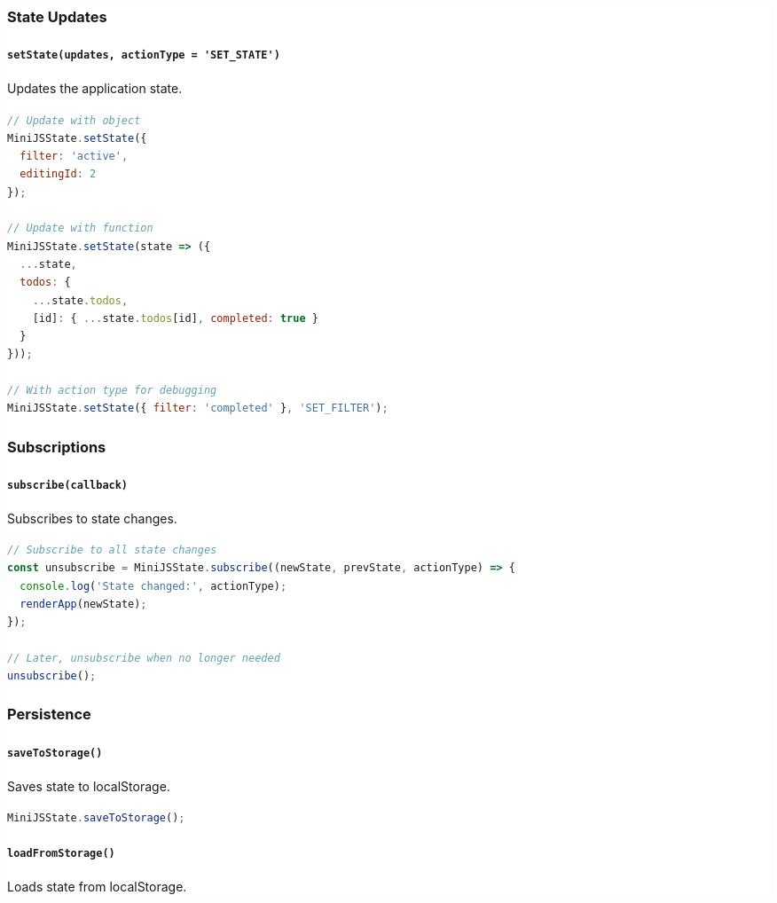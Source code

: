 ### State Updates

#### `setState(updates, actionType = 'SET_STATE')`
Updates the application state.

```javascript
// Update with object
MiniJSState.setState({ 
  filter: 'active',
  editingId: 2
});

// Update with function
MiniJSState.setState(state => ({
  ...state,
  todos: {
    ...state.todos,
    [id]: { ...state.todos[id], completed: true }
  }
}));

// With action type for debugging
MiniJSState.setState({ filter: 'completed' }, 'SET_FILTER');
```

### Subscriptions

#### `subscribe(callback)`
Subscribes to state changes.

```javascript
// Subscribe to all state changes
const unsubscribe = MiniJSState.subscribe((newState, prevState, actionType) => {
  console.log('State changed:', actionType);
  renderApp(newState);
});

// Later, unsubscribe when no longer needed
unsubscribe();
```

### Persistence

#### `saveToStorage()`
Saves state to localStorage.

```javascript
MiniJSState.saveToStorage();
```

#### `loadFromStorage()`
Loads state from localStorage.
